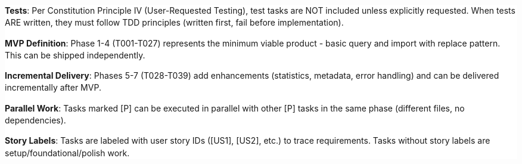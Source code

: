 **Tests**: Per Constitution Principle IV (User-Requested Testing), test tasks are NOT included unless explicitly requested. When tests ARE written, they must follow TDD principles (written first, fail before implementation).

**MVP Definition**: Phase 1-4 (T001-T027) represents the minimum viable product - basic query and import with replace pattern. This can be shipped independently.

**Incremental Delivery**: Phases 5-7 (T028-T039) add enhancements (statistics, metadata, error handling) and can be delivered incrementally after MVP.

**Parallel Work**: Tasks marked [P] can be executed in parallel with other [P] tasks in the same phase (different files, no dependencies).

**Story Labels**: Tasks are labeled with user story IDs ([US1], [US2], etc.) to trace requirements. Tasks without story labels are setup/foundational/polish work.
